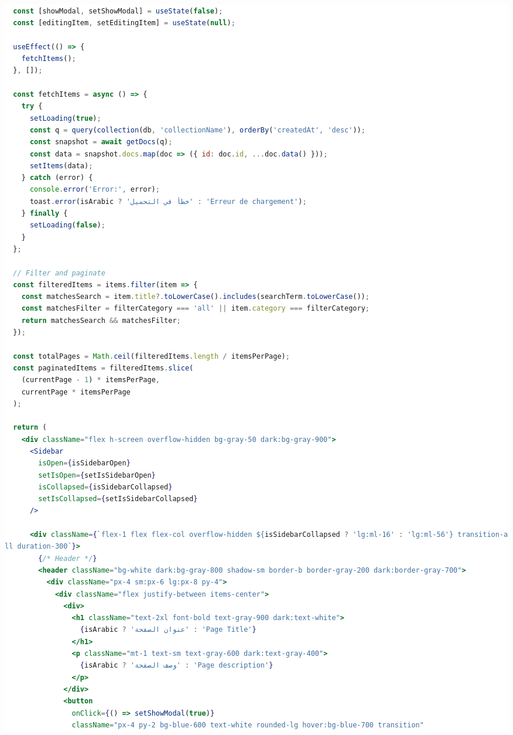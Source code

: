 ```jsx
  const [showModal, setShowModal] = useState(false);
  const [editingItem, setEditingItem] = useState(null);
  
  useEffect(() => {
    fetchItems();
  }, []);
  
  const fetchItems = async () => {
    try {
      setLoading(true);
      const q = query(collection(db, 'collectionName'), orderBy('createdAt', 'desc'));
      const snapshot = await getDocs(q);
      const data = snapshot.docs.map(doc => ({ id: doc.id, ...doc.data() }));
      setItems(data);
    } catch (error) {
      console.error('Error:', error);
      toast.error(isArabic ? 'خطأ في التحميل' : 'Erreur de chargement');
    } finally {
      setLoading(false);
    }
  };
  
  // Filter and paginate
  const filteredItems = items.filter(item => {
    const matchesSearch = item.title?.toLowerCase().includes(searchTerm.toLowerCase());
    const matchesFilter = filterCategory === 'all' || item.category === filterCategory;
    return matchesSearch && matchesFilter;
  });
  
  const totalPages = Math.ceil(filteredItems.length / itemsPerPage);
  const paginatedItems = filteredItems.slice(
    (currentPage - 1) * itemsPerPage,
    currentPage * itemsPerPage
  );
  
  return (
    <div className="flex h-screen overflow-hidden bg-gray-50 dark:bg-gray-900">
      <Sidebar 
        isOpen={isSidebarOpen}
        setIsOpen={setIsSidebarOpen}
        isCollapsed={isSidebarCollapsed}
        setIsCollapsed={setIsSidebarCollapsed}
      />
      
      <div className={`flex-1 flex flex-col overflow-hidden ${isSidebarCollapsed ? 'lg:ml-16' : 'lg:ml-56'} transition-all duration-300`}>
        {/* Header */}
        <header className="bg-white dark:bg-gray-800 shadow-sm border-b border-gray-200 dark:border-gray-700">
          <div className="px-4 sm:px-6 lg:px-8 py-4">
            <div className="flex justify-between items-center">
              <div>
                <h1 className="text-2xl font-bold text-gray-900 dark:text-white">
                  {isArabic ? 'عنوان الصفحة' : 'Page Title'}
                </h1>
                <p className="mt-1 text-sm text-gray-600 dark:text-gray-400">
                  {isArabic ? 'وصف الصفحة' : 'Page description'}
                </p>
              </div>
              <button
                onClick={() => setShowModal(true)}
                className="px-4 py-2 bg-blue-600 text-white rounded-lg hover:bg-blue-700 transition"
```